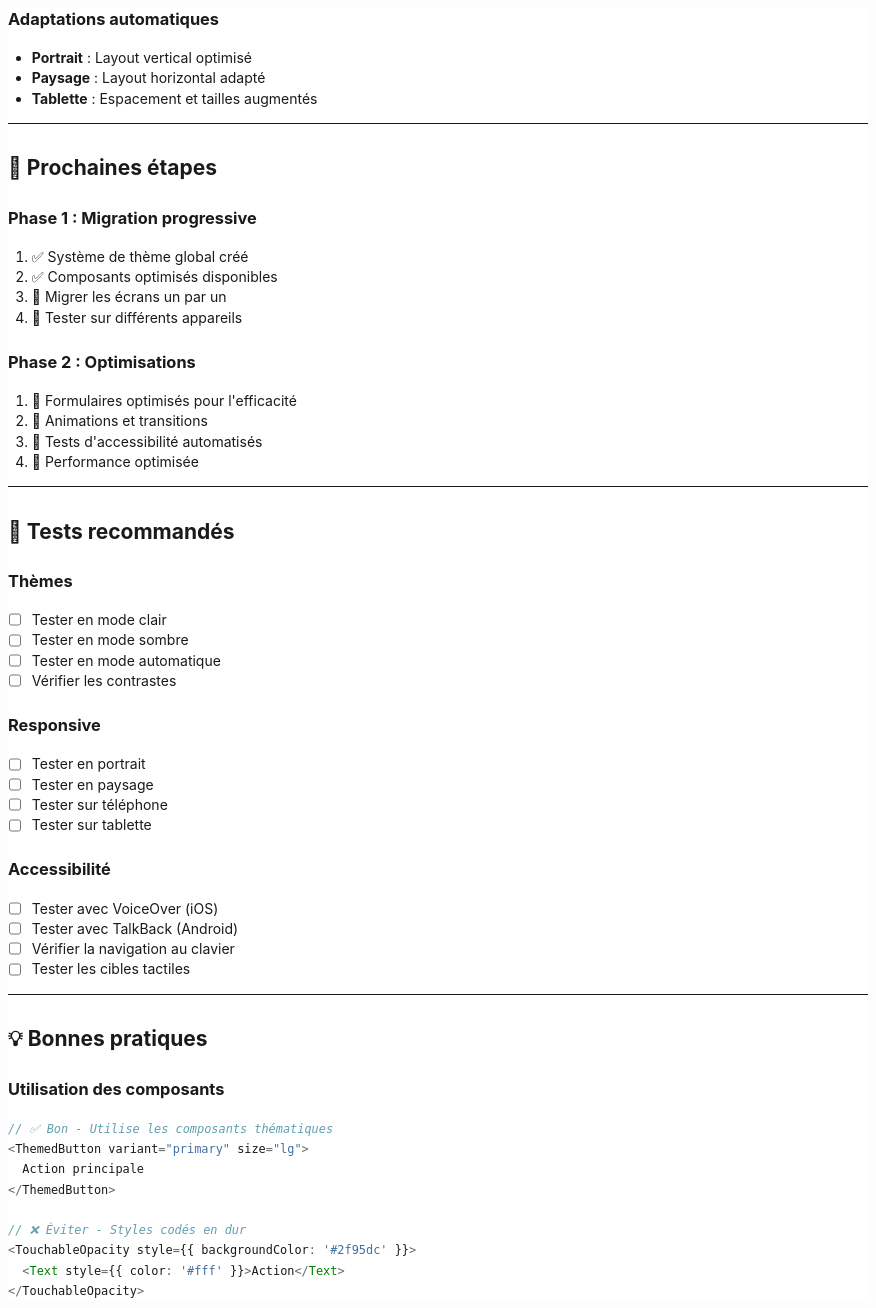 ### **Adaptations automatiques**
- **Portrait** : Layout vertical optimisé
- **Paysage** : Layout horizontal adapté
- **Tablette** : Espacement et tailles augmentés

---

## 🚀 Prochaines étapes

### **Phase 1 : Migration progressive**
1. ✅ Système de thème global créé
2. ✅ Composants optimisés disponibles
3. 🔄 Migrer les écrans un par un
4. 🔄 Tester sur différents appareils

### **Phase 2 : Optimisations**
1. 🔄 Formulaires optimisés pour l'efficacité
2. 🔄 Animations et transitions
3. 🔄 Tests d'accessibilité automatisés
4. 🔄 Performance optimisée

---

## 🧪 Tests recommandés

### **Thèmes**
- [ ] Tester en mode clair
- [ ] Tester en mode sombre
- [ ] Tester en mode automatique
- [ ] Vérifier les contrastes

### **Responsive**
- [ ] Tester en portrait
- [ ] Tester en paysage
- [ ] Tester sur téléphone
- [ ] Tester sur tablette

### **Accessibilité**
- [ ] Tester avec VoiceOver (iOS)
- [ ] Tester avec TalkBack (Android)
- [ ] Vérifier la navigation au clavier
- [ ] Tester les cibles tactiles

---

## 💡 Bonnes pratiques

### **Utilisation des composants**
```typescript
// ✅ Bon - Utilise les composants thématiques
<ThemedButton variant="primary" size="lg">
  Action principale
</ThemedButton>

// ❌ Éviter - Styles codés en dur
<TouchableOpacity style={{ backgroundColor: '#2f95dc' }}>
  <Text style={{ color: '#fff' }}>Action</Text>
</TouchableOpacity>
```
